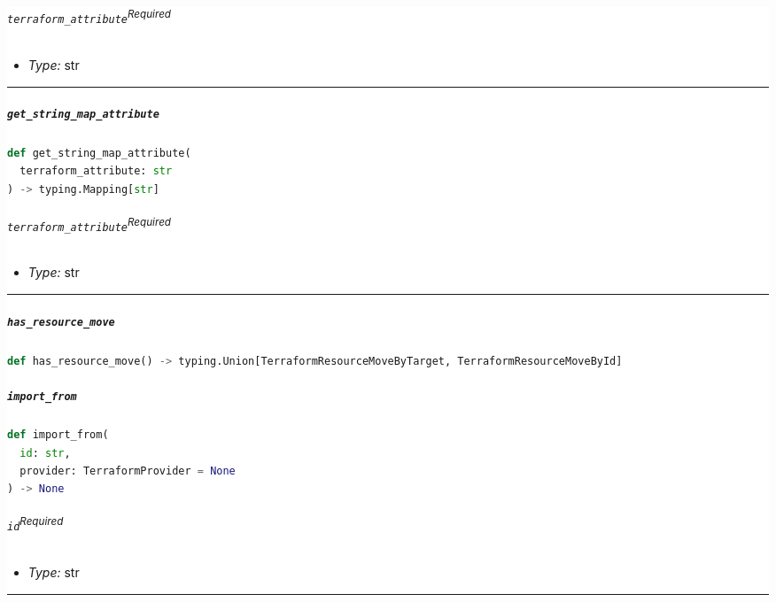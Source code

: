 ###### `terraform_attribute`<sup>Required</sup> <a name="terraform_attribute" id="rhizo-co-terraform-provider-oci.capacityManagementOccCustomerGroup.CapacityManagementOccCustomerGroup.getStringAttribute.parameter.terraformAttribute"></a>

- *Type:* str

---

##### `get_string_map_attribute` <a name="get_string_map_attribute" id="rhizo-co-terraform-provider-oci.capacityManagementOccCustomerGroup.CapacityManagementOccCustomerGroup.getStringMapAttribute"></a>

```python
def get_string_map_attribute(
  terraform_attribute: str
) -> typing.Mapping[str]
```

###### `terraform_attribute`<sup>Required</sup> <a name="terraform_attribute" id="rhizo-co-terraform-provider-oci.capacityManagementOccCustomerGroup.CapacityManagementOccCustomerGroup.getStringMapAttribute.parameter.terraformAttribute"></a>

- *Type:* str

---

##### `has_resource_move` <a name="has_resource_move" id="rhizo-co-terraform-provider-oci.capacityManagementOccCustomerGroup.CapacityManagementOccCustomerGroup.hasResourceMove"></a>

```python
def has_resource_move() -> typing.Union[TerraformResourceMoveByTarget, TerraformResourceMoveById]
```

##### `import_from` <a name="import_from" id="rhizo-co-terraform-provider-oci.capacityManagementOccCustomerGroup.CapacityManagementOccCustomerGroup.importFrom"></a>

```python
def import_from(
  id: str,
  provider: TerraformProvider = None
) -> None
```

###### `id`<sup>Required</sup> <a name="id" id="rhizo-co-terraform-provider-oci.capacityManagementOccCustomerGroup.CapacityManagementOccCustomerGroup.importFrom.parameter.id"></a>

- *Type:* str

---
